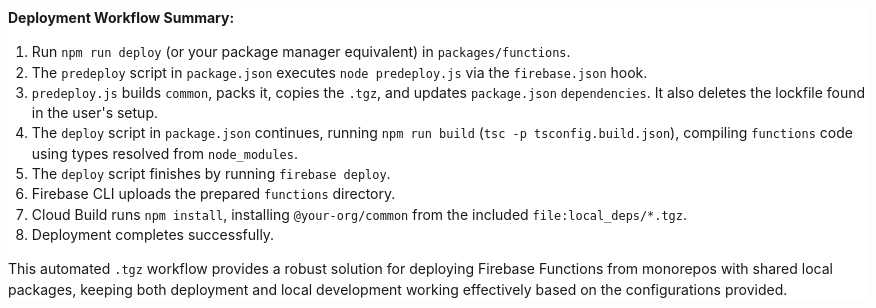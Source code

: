 ```json
```

**Deployment Workflow Summary:**

1. Run `npm run deploy` (or your package manager equivalent) in `packages/functions`.
2. The `predeploy` script in `package.json` executes `node predeploy.js` via the `firebase.json` hook.
3. `predeploy.js` builds `common`, packs it, copies the `.tgz`, and updates `package.json` `dependencies`. It also
   deletes the lockfile found in the user's setup.
4. The `deploy` script in `package.json` continues, running `npm run build` (`tsc -p tsconfig.build.json`), compiling
   `functions` code using types resolved from `node_modules`.
5. The `deploy` script finishes by running `firebase deploy`.
6. Firebase CLI uploads the prepared `functions` directory.
7. Cloud Build runs `npm install`, installing `@your-org/common` from the included `file:local_deps/*.tgz`.
8. Deployment completes successfully.

This automated `.tgz` workflow provides a robust solution for deploying Firebase Functions from monorepos with shared
local packages, keeping both deployment and local development working effectively based on the configurations provided.

